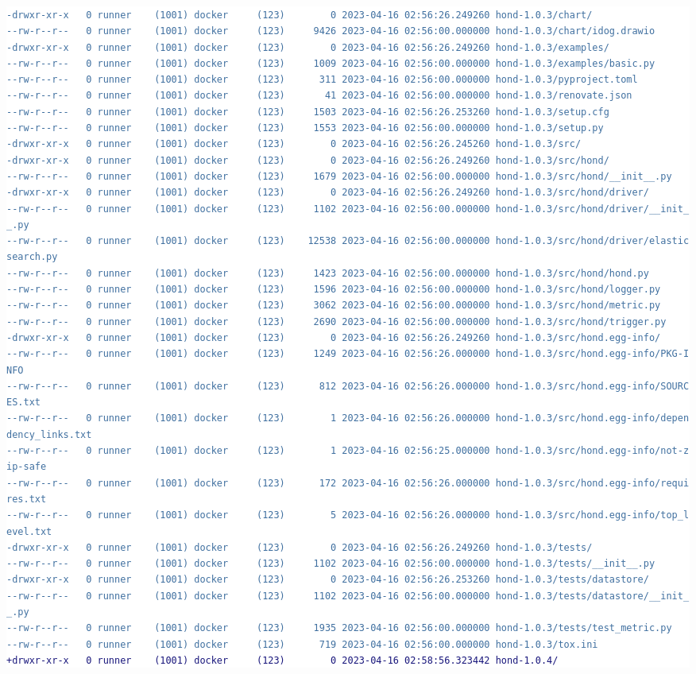 ```diff
-drwxr-xr-x   0 runner    (1001) docker     (123)        0 2023-04-16 02:56:26.249260 hond-1.0.3/chart/
--rw-r--r--   0 runner    (1001) docker     (123)     9426 2023-04-16 02:56:00.000000 hond-1.0.3/chart/idog.drawio
-drwxr-xr-x   0 runner    (1001) docker     (123)        0 2023-04-16 02:56:26.249260 hond-1.0.3/examples/
--rw-r--r--   0 runner    (1001) docker     (123)     1009 2023-04-16 02:56:00.000000 hond-1.0.3/examples/basic.py
--rw-r--r--   0 runner    (1001) docker     (123)      311 2023-04-16 02:56:00.000000 hond-1.0.3/pyproject.toml
--rw-r--r--   0 runner    (1001) docker     (123)       41 2023-04-16 02:56:00.000000 hond-1.0.3/renovate.json
--rw-r--r--   0 runner    (1001) docker     (123)     1503 2023-04-16 02:56:26.253260 hond-1.0.3/setup.cfg
--rw-r--r--   0 runner    (1001) docker     (123)     1553 2023-04-16 02:56:00.000000 hond-1.0.3/setup.py
-drwxr-xr-x   0 runner    (1001) docker     (123)        0 2023-04-16 02:56:26.245260 hond-1.0.3/src/
-drwxr-xr-x   0 runner    (1001) docker     (123)        0 2023-04-16 02:56:26.249260 hond-1.0.3/src/hond/
--rw-r--r--   0 runner    (1001) docker     (123)     1679 2023-04-16 02:56:00.000000 hond-1.0.3/src/hond/__init__.py
-drwxr-xr-x   0 runner    (1001) docker     (123)        0 2023-04-16 02:56:26.249260 hond-1.0.3/src/hond/driver/
--rw-r--r--   0 runner    (1001) docker     (123)     1102 2023-04-16 02:56:00.000000 hond-1.0.3/src/hond/driver/__init__.py
--rw-r--r--   0 runner    (1001) docker     (123)    12538 2023-04-16 02:56:00.000000 hond-1.0.3/src/hond/driver/elasticsearch.py
--rw-r--r--   0 runner    (1001) docker     (123)     1423 2023-04-16 02:56:00.000000 hond-1.0.3/src/hond/hond.py
--rw-r--r--   0 runner    (1001) docker     (123)     1596 2023-04-16 02:56:00.000000 hond-1.0.3/src/hond/logger.py
--rw-r--r--   0 runner    (1001) docker     (123)     3062 2023-04-16 02:56:00.000000 hond-1.0.3/src/hond/metric.py
--rw-r--r--   0 runner    (1001) docker     (123)     2690 2023-04-16 02:56:00.000000 hond-1.0.3/src/hond/trigger.py
-drwxr-xr-x   0 runner    (1001) docker     (123)        0 2023-04-16 02:56:26.249260 hond-1.0.3/src/hond.egg-info/
--rw-r--r--   0 runner    (1001) docker     (123)     1249 2023-04-16 02:56:26.000000 hond-1.0.3/src/hond.egg-info/PKG-INFO
--rw-r--r--   0 runner    (1001) docker     (123)      812 2023-04-16 02:56:26.000000 hond-1.0.3/src/hond.egg-info/SOURCES.txt
--rw-r--r--   0 runner    (1001) docker     (123)        1 2023-04-16 02:56:26.000000 hond-1.0.3/src/hond.egg-info/dependency_links.txt
--rw-r--r--   0 runner    (1001) docker     (123)        1 2023-04-16 02:56:25.000000 hond-1.0.3/src/hond.egg-info/not-zip-safe
--rw-r--r--   0 runner    (1001) docker     (123)      172 2023-04-16 02:56:26.000000 hond-1.0.3/src/hond.egg-info/requires.txt
--rw-r--r--   0 runner    (1001) docker     (123)        5 2023-04-16 02:56:26.000000 hond-1.0.3/src/hond.egg-info/top_level.txt
-drwxr-xr-x   0 runner    (1001) docker     (123)        0 2023-04-16 02:56:26.249260 hond-1.0.3/tests/
--rw-r--r--   0 runner    (1001) docker     (123)     1102 2023-04-16 02:56:00.000000 hond-1.0.3/tests/__init__.py
-drwxr-xr-x   0 runner    (1001) docker     (123)        0 2023-04-16 02:56:26.253260 hond-1.0.3/tests/datastore/
--rw-r--r--   0 runner    (1001) docker     (123)     1102 2023-04-16 02:56:00.000000 hond-1.0.3/tests/datastore/__init__.py
--rw-r--r--   0 runner    (1001) docker     (123)     1935 2023-04-16 02:56:00.000000 hond-1.0.3/tests/test_metric.py
--rw-r--r--   0 runner    (1001) docker     (123)      719 2023-04-16 02:56:00.000000 hond-1.0.3/tox.ini
+drwxr-xr-x   0 runner    (1001) docker     (123)        0 2023-04-16 02:58:56.323442 hond-1.0.4/
```